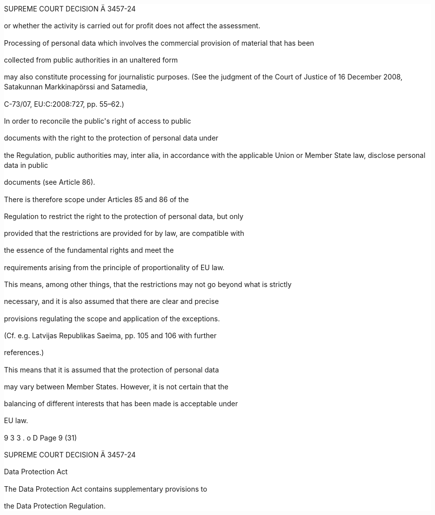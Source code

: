 SUPREME COURT DECISION Ä 3457-24

or whether the activity is carried out for profit does not affect the assessment.

Processing of personal data which involves the commercial provision of material that has been

collected from public authorities in an unaltered form

may also constitute processing for journalistic purposes. (See the judgment of the Court of Justice
of 16 December 2008, Satakunnan Markkinapörssi and Satamedia,

C-73/07, EU:C:2008:727, pp. 55–62.)

In order to reconcile the public's right of access to public

documents with the right to the protection of personal data under

the Regulation, public authorities may, inter alia, in accordance with the applicable Union or Member State law, disclose personal data in public

documents (see Article 86).

There is therefore scope under Articles 85 and 86 of the

Regulation to restrict the right to the protection of personal data, but only

provided that the restrictions are provided for by law, are compatible with

the essence of the fundamental rights and meet the

requirements arising from the principle of proportionality of EU law.

This means, among other things, that the restrictions may not go beyond what is strictly

necessary, and it is also assumed that there are clear and precise

provisions regulating the scope and application of the exceptions.

(Cf. e.g. Latvijas Republikas Saeima, pp. 105 and 106 with further

references.)

This means that it is assumed that the protection of personal data

may vary between Member States. However, it is not certain that the

balancing of different interests that has been made is acceptable under

EU law.

9
3
3
.
o
D Page 9 (31)

SUPREME COURT DECISION Ä 3457-24

Data Protection Act

The Data Protection Act contains supplementary provisions to

the Data Protection Regulation.
